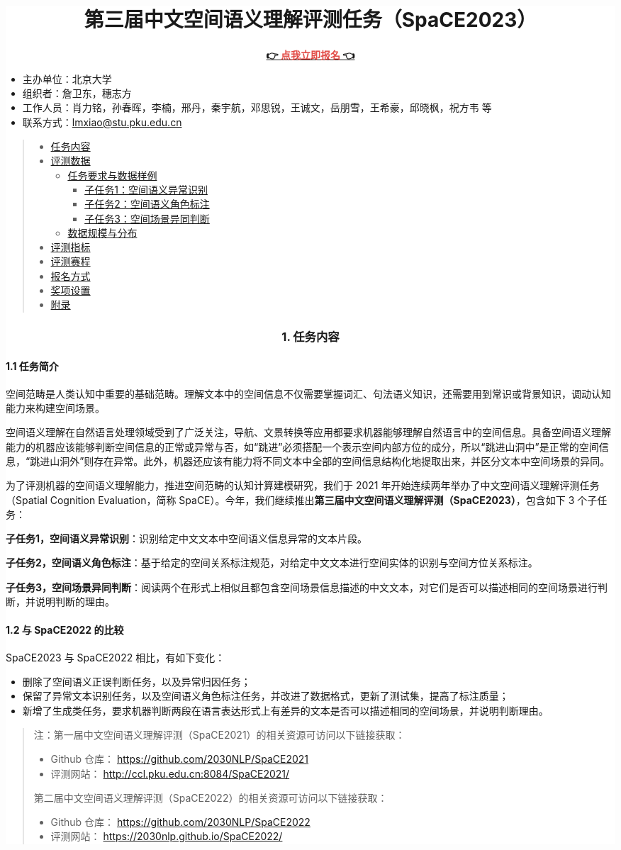 # <center>第三届中文空间语义理解评测任务（SpaCE2023）</center>

**[<center>👉 <font style=color:rgb(226,76,71)>点我立即报名</font> 👈</center>](https://docs.qq.com/form/page/DSWpjbFlsdU5wYXdt)**



- 主办单位：北京大学
- 组织者：詹卫东，穗志方
- 工作人员：肖力铭，孙春晖，李楠，邢丹，秦宇航，邓思锐，王诚文，岳朋雪，王希豪，邱晓枫，祝方韦 等
- 联系方式：[lmxiao@stu.pku.edu.cn]()


> - <a href="#content">任务内容</a>
> - <a href="#data">评测数据</a>
>     - <a href="#subtask">任务要求与数据样例</a>
>         - <a href="#task1">子任务1：空间语义异常识别</a>
>         - <a href="#task2">子任务2：空间语义角色标注</a>
>         - <a href="#task3">子任务3：空间场景异同判断</a>
>     - <a href="#distribution">数据规模与分布</a>
> - <a href="#eval">评测指标</a>
> - <a href="#schedule">评测赛程</a>
> - <a href="#register">报名方式</a>
> - <a href="#award">奖项设置</a>
> - <a href="#appendix">附录</a>





### <center>1.  <span id="content">任务内容</span></center>

#### 1.1  任务简介

空间范畴是人类认知中重要的基础范畴。理解文本中的空间信息不仅需要掌握词汇、句法语义知识，还需要用到常识或背景知识，调动认知能力来构建空间场景。

空间语义理解在自然语言处理领域受到了广泛关注，导航、文景转换等应用都要求机器能够理解自然语言中的空间信息。具备空间语义理解能力的机器应该能够判断空间信息的正常或异常与否，如“跳进”必须搭配一个表示空间内部方位的成分，所以“跳进山洞中”是正常的空间信息，“跳进山洞外”则存在异常。此外，机器还应该有能力将不同文本中全部的空间信息结构化地提取出来，并区分文本中空间场景的异同。

为了评测机器的空间语义理解能力，推进空间范畴的认知计算建模研究，我们于 2021 年开始连续两年举办了中文空间语义理解评测任务（Spatial Cognition Evaluation，简称 SpaCE）。今年，我们继续推出**第三届中文空间语义理解评测（SpaCE2023）**，包含如下 3 个子任务：

**子任务1，空间语义异常识别**：识别给定中文文本中空间语义信息异常的文本片段。

**子任务2，空间语义角色标注**：基于给定的空间关系标注规范，对给定中文文本进行空间实体的识别与空间方位关系标注。

**子任务3，空间场景异同判断**：阅读两个在形式上相似且都包含空间场景信息描述的中文文本，对它们是否可以描述相同的空间场景进行判断，并说明判断的理由。

#### 1.2  与 SpaCE2022 的比较

SpaCE2023 与 SpaCE2022 相比，有如下变化：

- 删除了空间语义正误判断任务，以及异常归因任务；
- 保留了异常文本识别任务，以及空间语义角色标注任务，并改进了数据格式，更新了测试集，提高了标注质量；
- 新增了生成类任务，要求机器判断两段在语言表达形式上有差异的文本是否可以描述相同的空间场景，并说明判断理由。


> 注：第一届中文空间语义理解评测（SpaCE2021）的相关资源可访问以下链接获取：
> - Github 仓库： https://github.com/2030NLP/SpaCE2021
> - 评测网站： http://ccl.pku.edu.cn:8084/SpaCE2021/
> 
> 第二届中文空间语义理解评测（SpaCE2022）的相关资源可访问以下链接获取：
> - Github 仓库： https://github.com/2030NLP/SpaCE2022
> - 评测网站： https://2030nlp.github.io/SpaCE2022/

